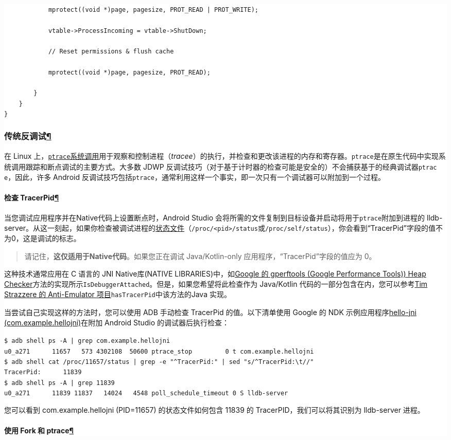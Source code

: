 ```
            mprotect((void *)page, pagesize, PROT_READ | PROT_WRITE);

            vtable->ProcessIncoming = vtable->ShutDown;

            // Reset permissions & flush cache

            mprotect((void *)page, pagesize, PROT_READ);

        }
    }
}
```

### 传统反调试[¶](https://mas.owasp.org/MASTG/Android/0x05j-Testing-Resiliency-Against-Reverse-Engineering/#traditional-anti-debugging)

在 Linux 上，[`ptrace`系统调用](http://man7.org/linux/man-pages/man2/ptrace.2.html)用于观察和控制进程（*tracee*）的执行，并检查和更改该进程的内存和寄存器。`ptrace`是在原生代码中实现系统调用跟踪和断点调试的主要方式。大多数 JDWP 反调试技巧（对于基于计时器的检查可能是安全的）不会捕获基于的经典调试器`ptrace`，因此，许多 Android 反调试技巧包括`ptrace`，通常利用这样一个事实，即一次只有一个调试器可以附加到一个过程。

#### 检查 TracerPid[¶](https://mas.owasp.org/MASTG/Android/0x05j-Testing-Resiliency-Against-Reverse-Engineering/#checking-tracerpid)

当您调试应用程序并在Native代码上设置断点时，Android Studio 会将所需的文件复制到目标设备并启动将用于`ptrace`附加到进程的 lldb-server。从这一刻起，如果你检查被调试进程的[状态文件](http://man7.org/linux/man-pages/man5/proc.5.html)（`/proc/<pid>/status`或`/proc/self/status`），你会看到“TracerPid”字段的值不为0，这是调试的标志。

> 请记住，**这仅适用于Native代码**。如果您正在调试 Java/Kotlin-only 应用程序，“TracerPid”字段的值应为 0。

这种技术通常应用在 C 语言的 JNI Native库(NATIVE LIBRARIES)中，如[Google 的 gperftools (Google Performance Tools)) Heap Checker](https://github.com/gperftools/gperftools/blob/master/src/heap-checker.cc#L112)方法的实现所示`IsDebuggerAttached`。但是，如果您希望将此检查作为 Java/Kotlin 代码的一部分包含在内，您可以参考[Tim Strazzere 的 Anti-Emulator 项目](https://github.com/strazzere/anti-emulator/)`hasTracerPid`中该方法的Java 实现。

当尝试自己实现这样的方法时，您可以使用 ADB 手动检查 TracerPid 的值。以下清单使用 Google 的 NDK 示例应用程序[hello-jni (com.example.hellojni)](https://github.com/android/ndk-samples/tree/android-mk/hello-jni)在附加 Android Studio 的调试器后执行检查：

```
$ adb shell ps -A | grep com.example.hellojni
u0_a271      11657   573 4302108  50600 ptrace_stop         0 t com.example.hellojni
$ adb shell cat /proc/11657/status | grep -e "^TracerPid:" | sed "s/^TracerPid:\t//"
TracerPid:      11839
$ adb shell ps -A | grep 11839
u0_a271      11839 11837   14024   4548 poll_schedule_timeout 0 S lldb-server
```

您可以看到 com.example.hellojni (PID=11657) 的状态文件如何包含 11839 的 TracerPID，我们可以将其识别为 lldb-server 进程。

#### 使用 Fork 和 ptrace[¶](https://mas.owasp.org/MASTG/Android/0x05j-Testing-Resiliency-Against-Reverse-Engineering/#using-fork-and-ptrace)

